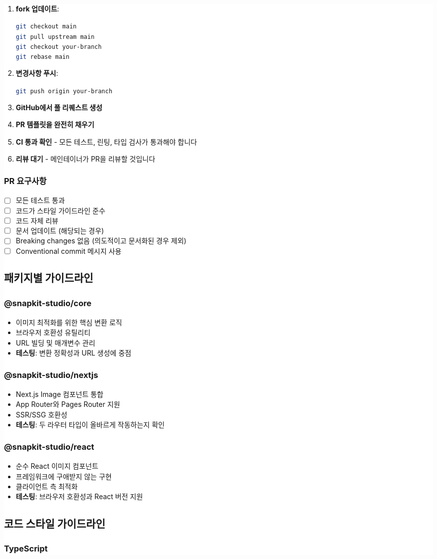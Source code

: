 1. **fork 업데이트**:
   ```bash
   git checkout main
   git pull upstream main
   git checkout your-branch
   git rebase main
   ```

2. **변경사항 푸시**:
   ```bash
   git push origin your-branch
   ```

3. **GitHub에서 풀 리퀘스트 생성**

4. **PR 템플릿을 완전히 채우기**

5. **CI 통과 확인** - 모든 테스트, 린팅, 타입 검사가 통과해야 합니다

6. **리뷰 대기** - 메인테이너가 PR을 리뷰할 것입니다

### PR 요구사항

- [ ] 모든 테스트 통과
- [ ] 코드가 스타일 가이드라인 준수
- [ ] 코드 자체 리뷰
- [ ] 문서 업데이트 (해당되는 경우)
- [ ] Breaking changes 없음 (의도적이고 문서화된 경우 제외)
- [ ] Conventional commit 메시지 사용

## 패키지별 가이드라인

### @snapkit-studio/core
- 이미지 최적화를 위한 핵심 변환 로직
- 브라우저 호환성 유틸리티
- URL 빌딩 및 매개변수 관리
- **테스팅**: 변환 정확성과 URL 생성에 중점

### @snapkit-studio/nextjs
- Next.js Image 컴포넌트 통합
- App Router와 Pages Router 지원
- SSR/SSG 호환성
- **테스팅**: 두 라우터 타입이 올바르게 작동하는지 확인

### @snapkit-studio/react
- 순수 React 이미지 컴포넌트
- 프레임워크에 구애받지 않는 구현
- 클라이언트 측 최적화
- **테스팅**: 브라우저 호환성과 React 버전 지원

## 코드 스타일 가이드라인

### TypeScript
